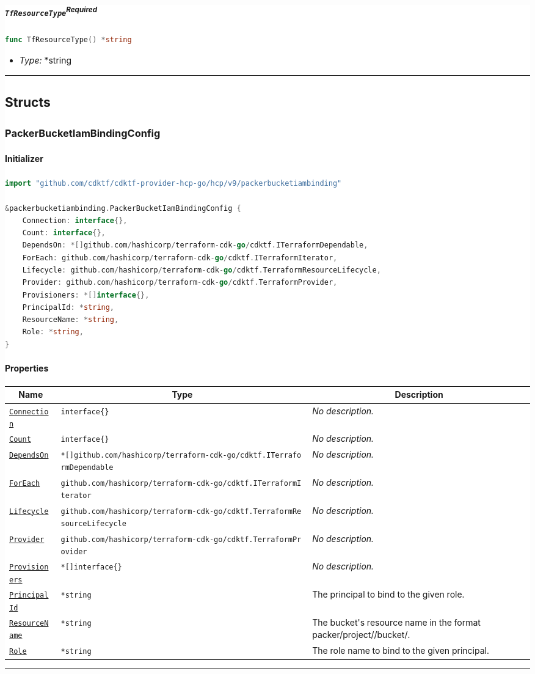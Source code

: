 
##### `TfResourceType`<sup>Required</sup> <a name="TfResourceType" id="@cdktf/provider-hcp.packerBucketIamBinding.PackerBucketIamBinding.property.tfResourceType"></a>

```go
func TfResourceType() *string
```

- *Type:* *string

---

## Structs <a name="Structs" id="Structs"></a>

### PackerBucketIamBindingConfig <a name="PackerBucketIamBindingConfig" id="@cdktf/provider-hcp.packerBucketIamBinding.PackerBucketIamBindingConfig"></a>

#### Initializer <a name="Initializer" id="@cdktf/provider-hcp.packerBucketIamBinding.PackerBucketIamBindingConfig.Initializer"></a>

```go
import "github.com/cdktf/cdktf-provider-hcp-go/hcp/v9/packerbucketiambinding"

&packerbucketiambinding.PackerBucketIamBindingConfig {
	Connection: interface{},
	Count: interface{},
	DependsOn: *[]github.com/hashicorp/terraform-cdk-go/cdktf.ITerraformDependable,
	ForEach: github.com/hashicorp/terraform-cdk-go/cdktf.ITerraformIterator,
	Lifecycle: github.com/hashicorp/terraform-cdk-go/cdktf.TerraformResourceLifecycle,
	Provider: github.com/hashicorp/terraform-cdk-go/cdktf.TerraformProvider,
	Provisioners: *[]interface{},
	PrincipalId: *string,
	ResourceName: *string,
	Role: *string,
}
```

#### Properties <a name="Properties" id="Properties"></a>

| **Name** | **Type** | **Description** |
| --- | --- | --- |
| <code><a href="#@cdktf/provider-hcp.packerBucketIamBinding.PackerBucketIamBindingConfig.property.connection">Connection</a></code> | <code>interface{}</code> | *No description.* |
| <code><a href="#@cdktf/provider-hcp.packerBucketIamBinding.PackerBucketIamBindingConfig.property.count">Count</a></code> | <code>interface{}</code> | *No description.* |
| <code><a href="#@cdktf/provider-hcp.packerBucketIamBinding.PackerBucketIamBindingConfig.property.dependsOn">DependsOn</a></code> | <code>*[]github.com/hashicorp/terraform-cdk-go/cdktf.ITerraformDependable</code> | *No description.* |
| <code><a href="#@cdktf/provider-hcp.packerBucketIamBinding.PackerBucketIamBindingConfig.property.forEach">ForEach</a></code> | <code>github.com/hashicorp/terraform-cdk-go/cdktf.ITerraformIterator</code> | *No description.* |
| <code><a href="#@cdktf/provider-hcp.packerBucketIamBinding.PackerBucketIamBindingConfig.property.lifecycle">Lifecycle</a></code> | <code>github.com/hashicorp/terraform-cdk-go/cdktf.TerraformResourceLifecycle</code> | *No description.* |
| <code><a href="#@cdktf/provider-hcp.packerBucketIamBinding.PackerBucketIamBindingConfig.property.provider">Provider</a></code> | <code>github.com/hashicorp/terraform-cdk-go/cdktf.TerraformProvider</code> | *No description.* |
| <code><a href="#@cdktf/provider-hcp.packerBucketIamBinding.PackerBucketIamBindingConfig.property.provisioners">Provisioners</a></code> | <code>*[]interface{}</code> | *No description.* |
| <code><a href="#@cdktf/provider-hcp.packerBucketIamBinding.PackerBucketIamBindingConfig.property.principalId">PrincipalId</a></code> | <code>*string</code> | The principal to bind to the given role. |
| <code><a href="#@cdktf/provider-hcp.packerBucketIamBinding.PackerBucketIamBindingConfig.property.resourceName">ResourceName</a></code> | <code>*string</code> | The bucket's resource name in the format packer/project/<project ID>/bucket/<bucket name>. |
| <code><a href="#@cdktf/provider-hcp.packerBucketIamBinding.PackerBucketIamBindingConfig.property.role">Role</a></code> | <code>*string</code> | The role name to bind to the given principal. |

---